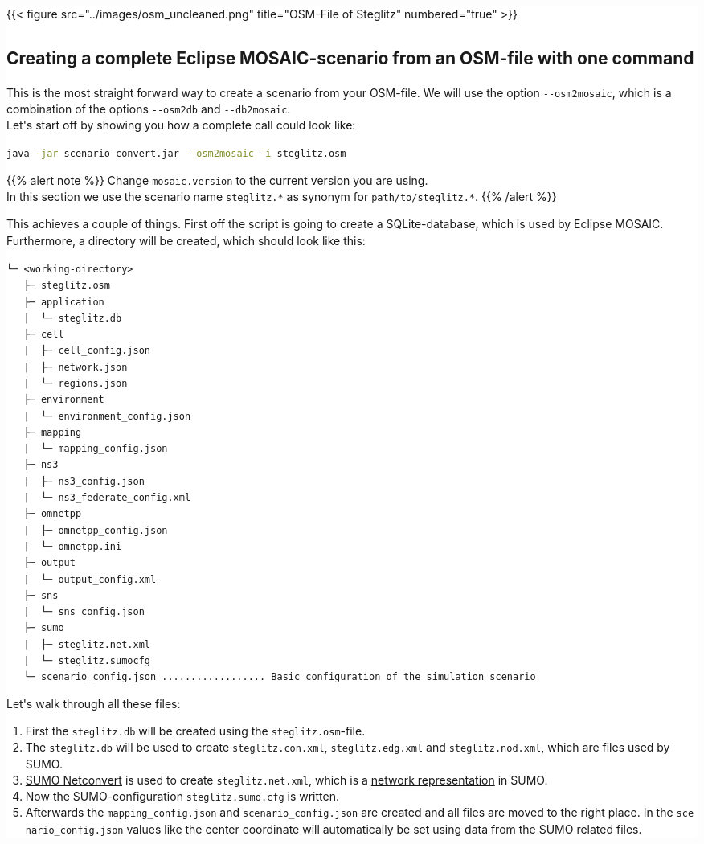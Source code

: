 {{< figure src="../images/osm_uncleaned.png" title="OSM-File of Steglitz" numbered="true" >}}

## Creating a complete Eclipse MOSAIC-scenario from an OSM-file with one command

This is the most straight forward way to create a scenario from your OSM-file.
We will use the option `--osm2mosaic`, which is a combination of the options `--osm2db`
and `--db2mosaic`.  
Let's start off by showing you how a complete call could look like:

```bash
java -jar scenario-convert.jar --osm2mosaic -i steglitz.osm
```

{{% alert note %}}
Change `mosaic.version` to the current version you are using.  
In this section we use the scenario name `steglitz.*` as synonym for `path/to/steglitz.*`.
{{% /alert %}}

This achieves a couple of things. First off the script is going to create a SQLite-database,
which is used by Eclipse MOSAIC. Furthermore, a directory will be created, which should look like this:

```FOLDER
└─ <working-directory>
   ├─ steglitz.osm
   ├─ application
   |  └─ steglitz.db
   ├─ cell
   |  ├─ cell_config.json
   |  ├─ network.json
   |  └─ regions.json
   ├─ environment
   |  └─ environment_config.json
   ├─ mapping
   |  └─ mapping_config.json
   ├─ ns3
   |  ├─ ns3_config.json
   |  └─ ns3_federate_config.xml
   ├─ omnetpp
   |  ├─ omnetpp_config.json
   |  └─ omnetpp.ini      
   ├─ output
   |  └─ output_config.xml
   ├─ sns
   |  └─ sns_config.json
   ├─ sumo
   |  ├─ steglitz.net.xml
   |  └─ steglitz.sumocfg
   └─ scenario_config.json .................. Basic configuration of the simulation scenario
```

Let's walk through all these files:
1. First the `steglitz.db` will be created using the `steglitz.osm`-file.
2. The `steglitz.db` will be used to create `steglitz.con.xml`, `steglitz.edg.xml` and `steglitz.nod.xml`, which are files used by SUMO.
3. [SUMO Netconvert](https://sumo.dlr.de/wiki/NETCONVERT) is used to create `steglitz.net.xml`, which is a [network representation](https://sumo.dlr.de/wiki/Networks/SUMO_Road_Networks) in SUMO.
4. Now the SUMO-configuration `steglitz.sumo.cfg` is written.
5. Afterwards the `mapping_config.json` and `scenario_config.json` are created and all files are moved to the right place.
In the `scenario_config.json` values like the center coordinate will automatically be set using data from the SUMO related files.
